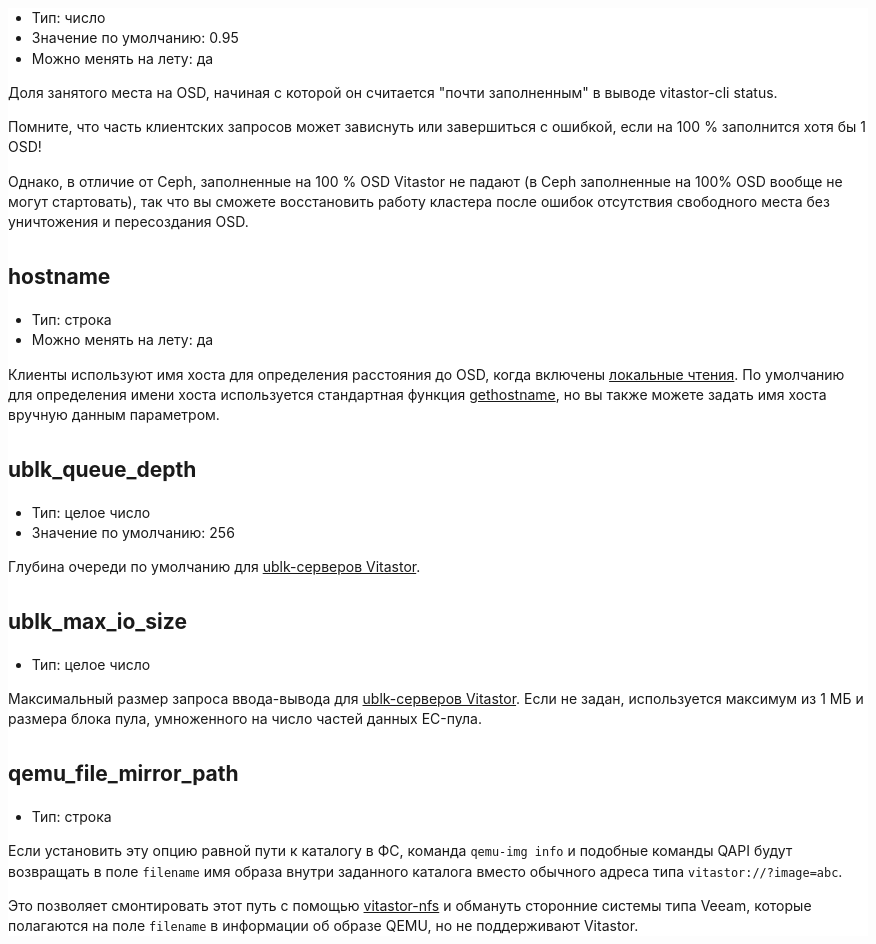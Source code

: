 - Тип: число
- Значение по умолчанию: 0.95
- Можно менять на лету: да

Доля занятого места на OSD, начиная с которой он считается "почти заполненным" в
выводе vitastor-cli status.

Помните, что часть клиентских запросов может зависнуть или завершиться с ошибкой,
если на 100 % заполнится хотя бы 1 OSD!

Однако, в отличие от Ceph, заполненные на 100 % OSD Vitastor не падают (в Ceph
заполненные на 100% OSD вообще не могут стартовать), так что вы сможете
восстановить работу кластера после ошибок отсутствия свободного места
без уничтожения и пересоздания OSD.

## hostname

- Тип: строка
- Можно менять на лету: да

Клиенты используют имя хоста для определения расстояния до OSD, когда включены
[локальные чтения](pool.ru.md#local_reads). По умолчанию для определения имени
хоста используется стандартная функция [gethostname](https://man7.org/linux/man-pages/man2/gethostname.2.html),
но вы также можете задать имя хоста вручную данным параметром.

## ublk_queue_depth

- Тип: целое число
- Значение по умолчанию: 256

Глубина очереди по умолчанию для [ublk-серверов Vitastor](../usage/ublk.ru.md).

## ublk_max_io_size

- Тип: целое число

Максимальный размер запроса ввода-вывода для [ublk-серверов Vitastor](../usage/ublk.ru.md).
Если не задан, используется максимум из 1 МБ и размера блока пула, умноженного на число частей
данных EC-пула.

## qemu_file_mirror_path

- Тип: строка

Если установить эту опцию равной пути к каталогу в ФС, команда `qemu-img info` и подобные
команды QAPI будут возвращать в поле `filename` имя образа внутри заданного каталога вместо
обычного адреса типа `vitastor://?image=abc`.

Это позволяет смонтировать этот путь с помощью [vitastor-nfs](../usage/nfs.ru.md) и обмануть
сторонние системы типа Veeam, которые полагаются на поле `filename` в информации об образе QEMU,
но не поддерживают Vitastor.
